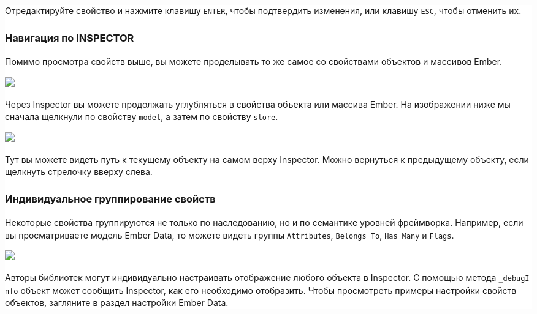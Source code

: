 Отредактируйте свойство и нажмите клавишу `ENTER`, чтобы подтвердить изменения, или клавишу `ESC`, чтобы отменить их.

### Навигация по INSPECTOR

Помимо просмотра свойств выше, вы можете проделывать то же самое со свойствами объектов и массивов Ember.

<img src="/static/images/guides/ember-inspector/object-inspector-object-property.png" width="450">

Через Inspector вы можете продолжать углубляться в свойства объекта или массива Ember. На изображении ниже мы сначала щелкнули по свойству `model`, а затем по свойству `store`.

<img src="/static/images/guides/ember-inspector/object-inspector-nested-objects.png" width="450">

Тут вы можете видеть путь к текущему объекту на самом верху Inspector. Можно вернуться к предыдущему объекту, если щелкнуть стрелочку вверху слева.

### Индивидуальное группирование свойств

Некоторые свойства группируются не только по наследованию, но и по семантике уровней фреймворка. Например, если вы просматриваете модель Ember Data, то можете видеть группы `Attributes`, `Belongs To`, `Has Many` и `Flags`.

<img src="/static/images/guides/ember-inspector/object-inspector-model.png" width="450">

Авторы библиотек могут индивидуально настраивать отображение любого объекта в Inspector. С помощью метода `_debugInfo` объект может сообщить Inspector, как его необходимо отобразить. Чтобы просмотреть примеры настройки свойств объектов, загляните в раздел [настройки Ember Data](https://github.com/emberjs/data/blob/f1be2af71d7402d034bc034d9502733647cad295/packages/ember-data/lib/system/debug/debug_info.js).